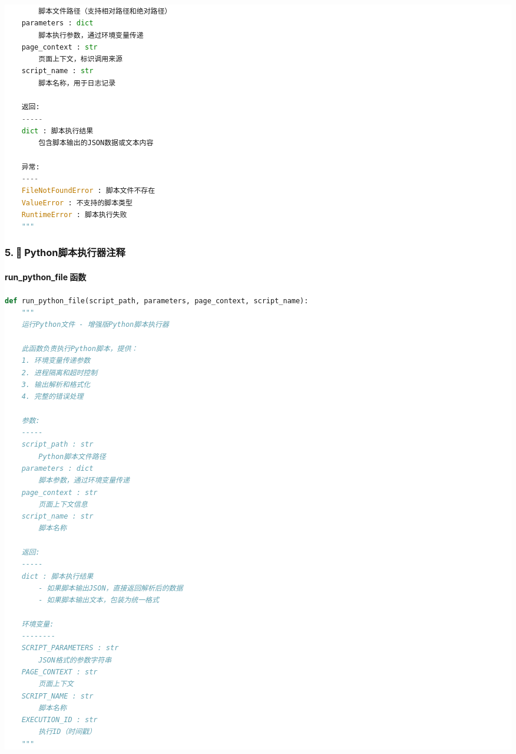 ```python
        脚本文件路径（支持相对路径和绝对路径）
    parameters : dict
        脚本执行参数，通过环境变量传递
    page_context : str
        页面上下文，标识调用来源
    script_name : str
        脚本名称，用于日志记录
        
    返回:
    -----
    dict : 脚本执行结果
        包含脚本输出的JSON数据或文本内容
        
    异常:
    ----
    FileNotFoundError : 脚本文件不存在
    ValueError : 不支持的脚本类型
    RuntimeError : 脚本执行失败
    """
```

### 5. 🐍 Python脚本执行器注释

#### run_python_file 函数
```python
def run_python_file(script_path, parameters, page_context, script_name):
    """
    运行Python文件 - 增强版Python脚本执行器
    
    此函数负责执行Python脚本，提供：
    1. 环境变量传递参数
    2. 进程隔离和超时控制
    3. 输出解析和格式化
    4. 完整的错误处理
    
    参数:
    -----
    script_path : str
        Python脚本文件路径
    parameters : dict
        脚本参数，通过环境变量传递
    page_context : str
        页面上下文信息
    script_name : str
        脚本名称
        
    返回:
    -----
    dict : 脚本执行结果
        - 如果脚本输出JSON，直接返回解析后的数据
        - 如果脚本输出文本，包装为统一格式
        
    环境变量:
    --------
    SCRIPT_PARAMETERS : str
        JSON格式的参数字符串
    PAGE_CONTEXT : str
        页面上下文
    SCRIPT_NAME : str
        脚本名称
    EXECUTION_ID : str
        执行ID（时间戳）
    """
```